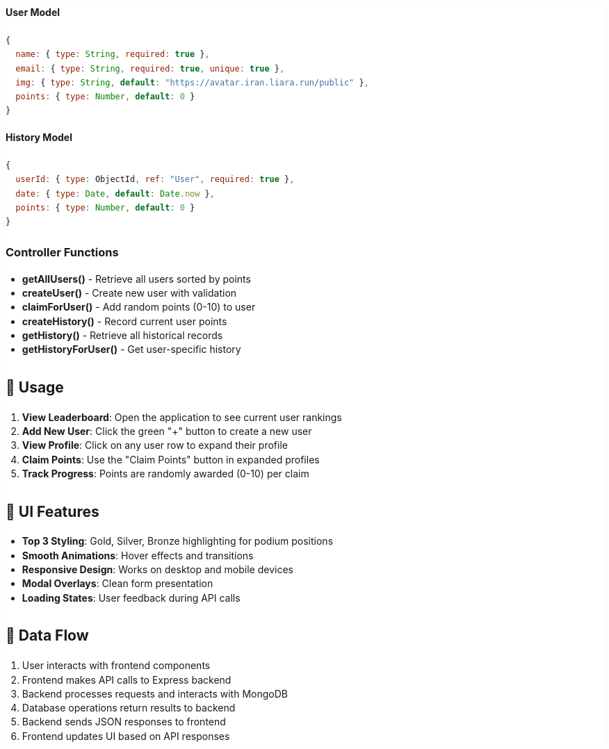 #### User Model
```javascript
{
  name: { type: String, required: true },
  email: { type: String, required: true, unique: true },
  img: { type: String, default: "https://avatar.iran.liara.run/public" },
  points: { type: Number, default: 0 }
}
```

#### History Model
```javascript
{
  userId: { type: ObjectId, ref: "User", required: true },
  date: { type: Date, default: Date.now },
  points: { type: Number, default: 0 }
}
```

### Controller Functions

- **getAllUsers()** - Retrieve all users sorted by points
- **createUser()** - Create new user with validation
- **claimForUser()** - Add random points (0-10) to user
- **createHistory()** - Record current user points
- **getHistory()** - Retrieve all historical records
- **getHistoryForUser()** - Get user-specific history

## 🎯 Usage

1. **View Leaderboard**: Open the application to see current user rankings
2. **Add New User**: Click the green "+" button to create a new user
3. **View Profile**: Click on any user row to expand their profile
4. **Claim Points**: Use the "Claim Points" button in expanded profiles
5. **Track Progress**: Points are randomly awarded (0-10) per claim

## 🎨 UI Features

- **Top 3 Styling**: Gold, Silver, Bronze highlighting for podium positions
- **Smooth Animations**: Hover effects and transitions
- **Responsive Design**: Works on desktop and mobile devices
- **Modal Overlays**: Clean form presentation
- **Loading States**: User feedback during API calls

## 🔄 Data Flow

1. User interacts with frontend components
2. Frontend makes API calls to Express backend
3. Backend processes requests and interacts with MongoDB
4. Database operations return results to backend
5. Backend sends JSON responses to frontend
6. Frontend updates UI based on API responses
